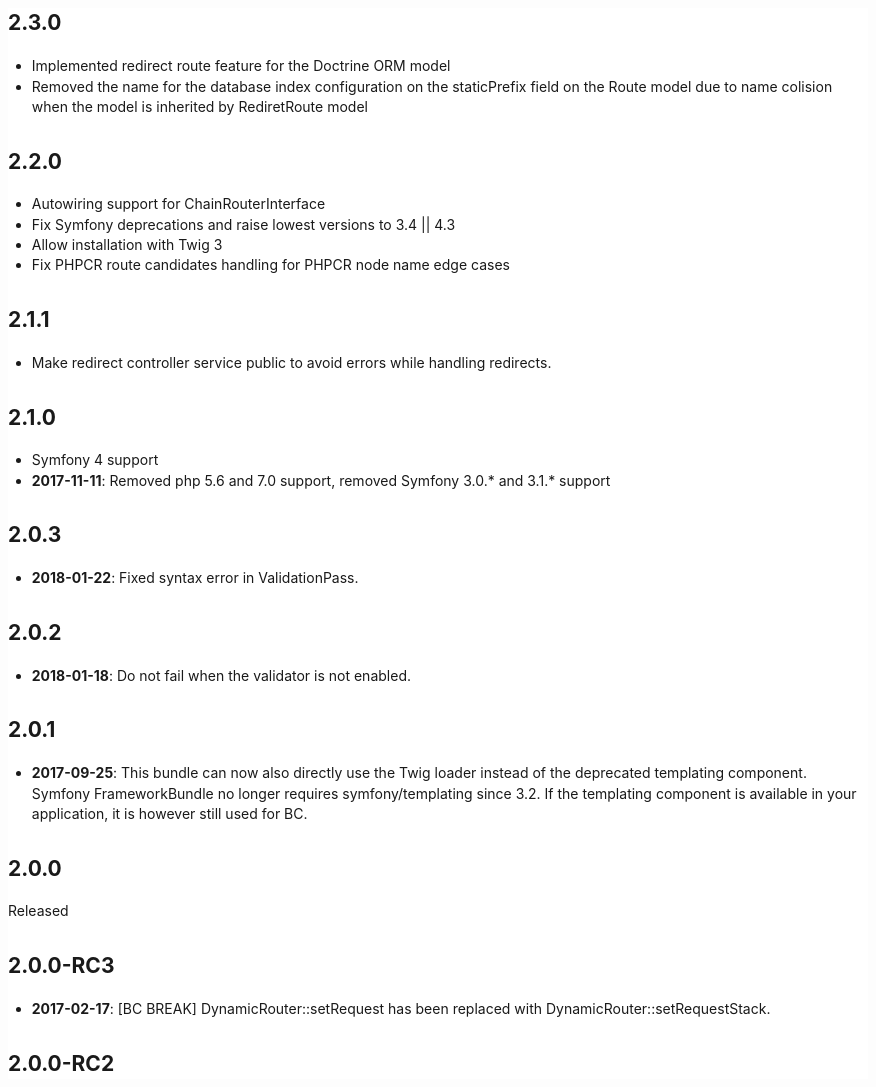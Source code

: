2.3.0
-----

* Implemented redirect route feature for the Doctrine ORM model
* Removed the name for the database index configuration on the staticPrefix field on the Route model due to name colision when the model is inherited by RediretRoute model

2.2.0
-----

* Autowiring support for ChainRouterInterface
* Fix Symfony deprecations and raise lowest versions to 3.4 || 4.3
* Allow installation with Twig 3
* Fix PHPCR route candidates handling for PHPCR node name edge cases

2.1.1
-----

* Make redirect controller service public to avoid errors while handling redirects.

2.1.0
-----

* Symfony 4 support
* **2017-11-11**: Removed php 5.6 and 7.0 support, removed Symfony 3.0.* and 3.1.* support

2.0.3
-----

* **2018-01-22**: Fixed syntax error in ValidationPass.

2.0.2
-----

* **2018-01-18**: Do not fail when the validator is not enabled.

2.0.1
-----

* **2017-09-25**: This bundle can now also directly use the Twig loader instead of the deprecated templating
  component. Symfony FrameworkBundle no longer requires symfony/templating since 3.2. If the templating component
  is available in your application, it is however still used for BC.

2.0.0
-----

Released

2.0.0-RC3
---------

 * **2017-02-17**: [BC BREAK] DynamicRouter::setRequest has been replaced with DynamicRouter::setRequestStack.

2.0.0-RC2
---------
